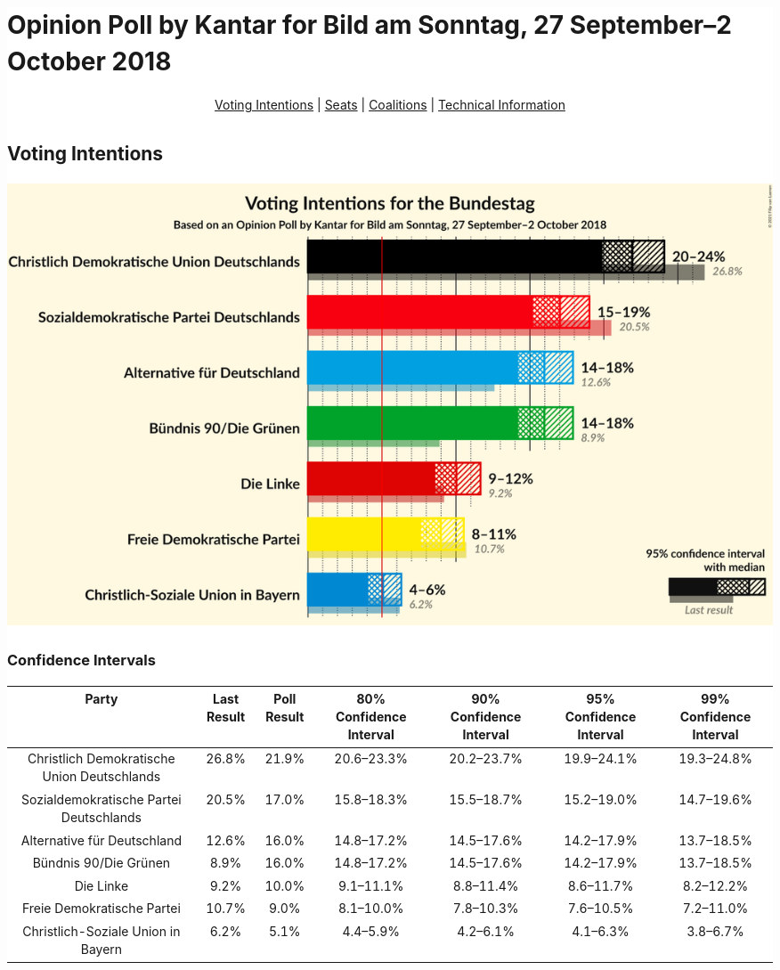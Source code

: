 # Opinion Poll by Kantar for Bild am Sonntag, 27 September–2 October 2018

<p align="center"><a href="#voting-intentions">Voting Intentions</a> | <a href="#seats">Seats</a> | <a href="#coalitions">Coalitions</a> | <a href="#technical-information">Technical Information</a></p>

## Voting Intentions

![Graph with voting intentions not yet produced](2018-10-02-Kantar.png "Voting Intentions")

### Confidence Intervals

| Party | Last Result | Poll Result | 80% Confidence Interval | 90% Confidence Interval | 95% Confidence Interval | 99% Confidence Interval |
|:-----:|:-----------:|:-----------:|:-----------------------:|:-----------------------:|:-----------------------:|:-----------------------:|
| Christlich Demokratische Union Deutschlands | 26.8% | 21.9% | 20.6–23.3% |20.2–23.7% |19.9–24.1% |19.3–24.8% |
| Sozialdemokratische Partei Deutschlands | 20.5% | 17.0% | 15.8–18.3% |15.5–18.7% |15.2–19.0% |14.7–19.6% |
| Alternative für Deutschland | 12.6% | 16.0% | 14.8–17.2% |14.5–17.6% |14.2–17.9% |13.7–18.5% |
| Bündnis 90/Die Grünen | 8.9% | 16.0% | 14.8–17.2% |14.5–17.6% |14.2–17.9% |13.7–18.5% |
| Die Linke | 9.2% | 10.0% | 9.1–11.1% |8.8–11.4% |8.6–11.7% |8.2–12.2% |
| Freie Demokratische Partei | 10.7% | 9.0% | 8.1–10.0% |7.8–10.3% |7.6–10.5% |7.2–11.0% |
| Christlich-Soziale Union in Bayern | 6.2% | 5.1% | 4.4–5.9% |4.2–6.1% |4.1–6.3% |3.8–6.7% |
